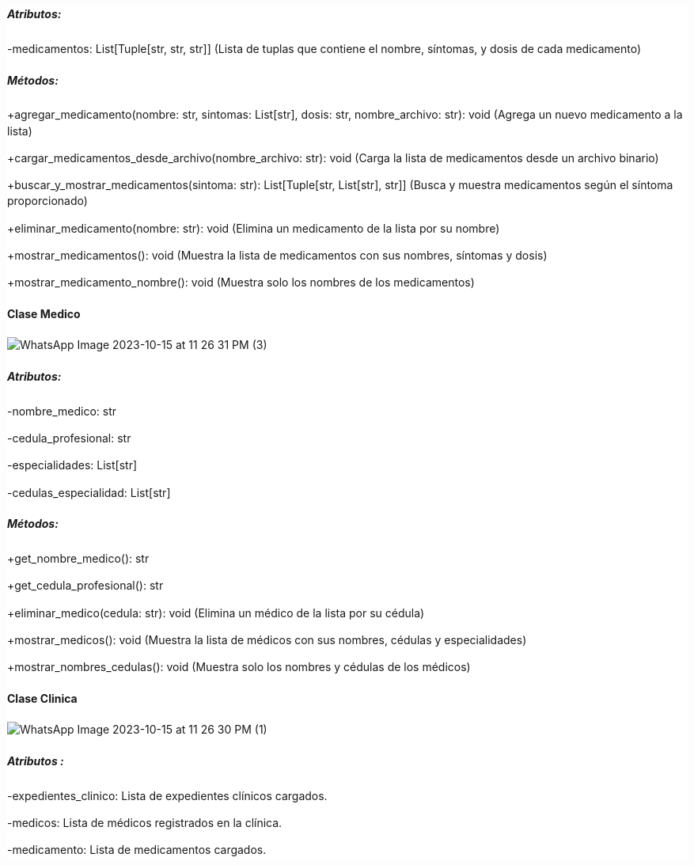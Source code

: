 
##### Atributos:

-medicamentos: List[Tuple[str, str, str]] (Lista de tuplas que contiene el nombre, síntomas, y dosis de cada medicamento)

##### Métodos:

+agregar_medicamento(nombre: str, sintomas: List[str], dosis: str, nombre_archivo: str): void (Agrega un nuevo medicamento a la lista)

+cargar_medicamentos_desde_archivo(nombre_archivo: str): void (Carga la lista de medicamentos desde un archivo binario)

+buscar_y_mostrar_medicamentos(sintoma: str): List[Tuple[str, List[str], str]] (Busca y muestra medicamentos según el síntoma proporcionado)

+eliminar_medicamento(nombre: str): void (Elimina un medicamento de la lista por su nombre)

+mostrar_medicamentos(): void (Muestra la lista de medicamentos con sus nombres, síntomas y dosis)

+mostrar_medicamento_nombre(): void (Muestra solo los nombres de los medicamentos)

#### Clase Medico
![WhatsApp Image 2023-10-15 at 11 26 31 PM (3)](https://github.com/AGN-Teaching/proyecto-equipo-4/assets/141948152/eae65b1d-3130-4749-a8fb-39878172477b)


##### Atributos:

-nombre_medico: str

-cedula_profesional: str

-especialidades: List[str]

-cedulas_especialidad: List[str]

##### Métodos:

+get_nombre_medico(): str

+get_cedula_profesional(): str

+eliminar_medico(cedula: str): void (Elimina un médico de la lista por su cédula)

+mostrar_medicos(): void (Muestra la lista de médicos con sus nombres, cédulas y especialidades)

+mostrar_nombres_cedulas(): void (Muestra solo los nombres y cédulas de los médicos)

#### Clase Clinica
![WhatsApp Image 2023-10-15 at 11 26 30 PM (1)](https://github.com/AGN-Teaching/proyecto-equipo-4/assets/141948152/ef0d1172-31b0-4491-a3cf-3414a7d0d77f)


##### Atributos :

-expedientes_clinico: Lista de expedientes clínicos cargados.

-medicos: Lista de médicos registrados en la clínica.

-medicamento: Lista de medicamentos cargados.
